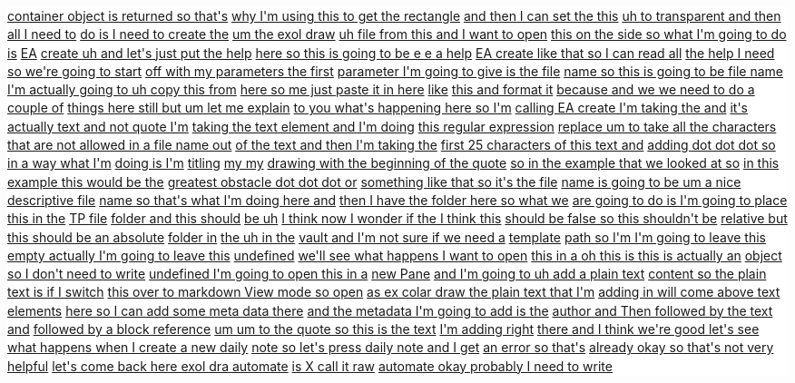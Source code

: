 [container object is returned so that's](https://youtu.be/Tr1rzThssL8?t=1100) [why I'm using this to get the rectangle](https://youtu.be/Tr1rzThssL8?t=1102) [and then I can set the this](https://youtu.be/Tr1rzThssL8?t=1106) [uh to transparent and then all I need to](https://youtu.be/Tr1rzThssL8?t=1108) [do is I need to create the](https://youtu.be/Tr1rzThssL8?t=1112) [um the exol draw](https://youtu.be/Tr1rzThssL8?t=1117) [uh file from this and I want to open](https://youtu.be/Tr1rzThssL8?t=1121) [this on the side so what I'm going to do](https://youtu.be/Tr1rzThssL8?t=1125) [is](https://youtu.be/Tr1rzThssL8?t=1128) [EA](https://youtu.be/Tr1rzThssL8?t=1129) [create uh and let's just put the help](https://youtu.be/Tr1rzThssL8?t=1131) [here so this is going to be e e a help](https://youtu.be/Tr1rzThssL8?t=1135) [EA create like that so I can read all](https://youtu.be/Tr1rzThssL8?t=1139) [the help I need so we're going to start](https://youtu.be/Tr1rzThssL8?t=1143) [off with my parameters the first](https://youtu.be/Tr1rzThssL8?t=1148) [parameter I'm going to give is the file](https://youtu.be/Tr1rzThssL8?t=1152) [name so this is going to be file name](https://youtu.be/Tr1rzThssL8?t=1156) [I'm actually going to uh copy this from](https://youtu.be/Tr1rzThssL8?t=1159) [here so me just paste it in here](https://youtu.be/Tr1rzThssL8?t=1163) [like](https://youtu.be/Tr1rzThssL8?t=1169) [this and format it](https://youtu.be/Tr1rzThssL8?t=1169) [because and we we need to do a couple of](https://youtu.be/Tr1rzThssL8?t=1173) [things here still but um let me explain](https://youtu.be/Tr1rzThssL8?t=1176) [to you what's happening here so I'm](https://youtu.be/Tr1rzThssL8?t=1179) [calling EA create I'm taking the and](https://youtu.be/Tr1rzThssL8?t=1182) [it's actually text and not quote I'm](https://youtu.be/Tr1rzThssL8?t=1187) [taking the text element and I'm doing](https://youtu.be/Tr1rzThssL8?t=1190) [this regular expression](https://youtu.be/Tr1rzThssL8?t=1192) [replace um to take all the characters](https://youtu.be/Tr1rzThssL8?t=1195) [that are not allowed in a file name out](https://youtu.be/Tr1rzThssL8?t=1198) [of the text and then I'm taking the](https://youtu.be/Tr1rzThssL8?t=1201) [first 25 characters of this text and](https://youtu.be/Tr1rzThssL8?t=1204) [adding dot dot dot so in a way what I'm](https://youtu.be/Tr1rzThssL8?t=1208) [doing is I'm](https://youtu.be/Tr1rzThssL8?t=1211) [titling](https://youtu.be/Tr1rzThssL8?t=1213) [my my](https://youtu.be/Tr1rzThssL8?t=1215) [drawing with the beginning of the quote](https://youtu.be/Tr1rzThssL8?t=1217) [so in the example that we looked at so](https://youtu.be/Tr1rzThssL8?t=1221) [in this example this would be the](https://youtu.be/Tr1rzThssL8?t=1224) [greatest obstacle dot dot dot or](https://youtu.be/Tr1rzThssL8?t=1227) [something like that so it's the file](https://youtu.be/Tr1rzThssL8?t=1230) [name is going to be um a nice](https://youtu.be/Tr1rzThssL8?t=1232) [descriptive file](https://youtu.be/Tr1rzThssL8?t=1236) [name so that's what I'm doing here and](https://youtu.be/Tr1rzThssL8?t=1238) [then I have the folder here so what we](https://youtu.be/Tr1rzThssL8?t=1243) [are going to do is I'm going to place](https://youtu.be/Tr1rzThssL8?t=1245) [this in the](https://youtu.be/Tr1rzThssL8?t=1248) [TP file](https://youtu.be/Tr1rzThssL8?t=1249) [folder and this should](https://youtu.be/Tr1rzThssL8?t=1253) [be uh](https://youtu.be/Tr1rzThssL8?t=1256) [I think now I wonder if the I think this](https://youtu.be/Tr1rzThssL8?t=1259) [should be false so this shouldn't be](https://youtu.be/Tr1rzThssL8?t=1263) [relative but this should be an absolute](https://youtu.be/Tr1rzThssL8?t=1265) [folder in](https://youtu.be/Tr1rzThssL8?t=1267) [the uh in the](https://youtu.be/Tr1rzThssL8?t=1270) [vault and I'm not sure if we need a](https://youtu.be/Tr1rzThssL8?t=1272) [template](https://youtu.be/Tr1rzThssL8?t=1276) [path so I'm I'm going to leave this](https://youtu.be/Tr1rzThssL8?t=1277) [empty actually I'm going to leave this](https://youtu.be/Tr1rzThssL8?t=1283) [undefined](https://youtu.be/Tr1rzThssL8?t=1287) [we'll see what happens I want to open](https://youtu.be/Tr1rzThssL8?t=1288) [this in a oh this is this is actually an](https://youtu.be/Tr1rzThssL8?t=1291) [object so I don't need to write](https://youtu.be/Tr1rzThssL8?t=1295) [undefined I'm going to open this in a](https://youtu.be/Tr1rzThssL8?t=1297) [new Pane](https://youtu.be/Tr1rzThssL8?t=1299) [and I'm going to uh add a plain text](https://youtu.be/Tr1rzThssL8?t=1302) [content so the plain text is if I switch](https://youtu.be/Tr1rzThssL8?t=1306) [this over to markdown View mode so open](https://youtu.be/Tr1rzThssL8?t=1310) [as ex colar draw the plain text that I'm](https://youtu.be/Tr1rzThssL8?t=1314) [adding in will come above text elements](https://youtu.be/Tr1rzThssL8?t=1317) [here so I can add some meta data there](https://youtu.be/Tr1rzThssL8?t=1321) [and the metadata I'm going to add is the](https://youtu.be/Tr1rzThssL8?t=1324) [author and Then followed by the text and](https://youtu.be/Tr1rzThssL8?t=1328) [followed by a block reference](https://youtu.be/Tr1rzThssL8?t=1331) [um um to the quote so this is the text](https://youtu.be/Tr1rzThssL8?t=1336) [I'm adding right](https://youtu.be/Tr1rzThssL8?t=1340) [there and I think we're good let's see](https://youtu.be/Tr1rzThssL8?t=1343) [what happens when I create a new daily](https://youtu.be/Tr1rzThssL8?t=1346) [note so let's press daily note and I get](https://youtu.be/Tr1rzThssL8?t=1349) [an error so that's](https://youtu.be/Tr1rzThssL8?t=1353) [already okay so that's not very helpful](https://youtu.be/Tr1rzThssL8?t=1355) [let's come back here exol dra automate](https://youtu.be/Tr1rzThssL8?t=1358) [is X call it raw](https://youtu.be/Tr1rzThssL8?t=1362) [automate okay probably I need to write](https://youtu.be/Tr1rzThssL8?t=1367)